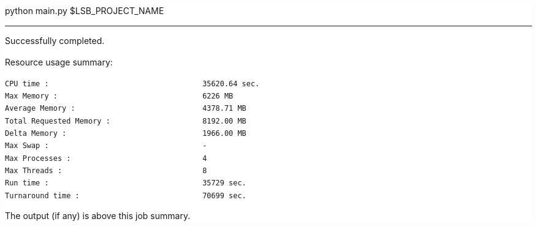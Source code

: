 python main.py $LSB_PROJECT_NAME


------------------------------------------------------------

Successfully completed.

Resource usage summary:

    CPU time :                                   35620.64 sec.
    Max Memory :                                 6226 MB
    Average Memory :                             4378.71 MB
    Total Requested Memory :                     8192.00 MB
    Delta Memory :                               1966.00 MB
    Max Swap :                                   -
    Max Processes :                              4
    Max Threads :                                8
    Run time :                                   35729 sec.
    Turnaround time :                            70699 sec.

The output (if any) is above this job summary.

